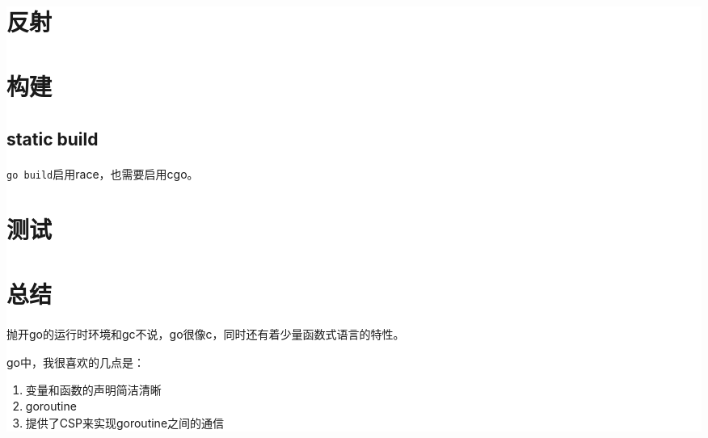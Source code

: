 # 反射

# 构建
## static build
`go build`启用race，也需要启用cgo。

# 测试

# 总结

抛开go的运行时环境和gc不说，go很像c，同时还有着少量函数式语言的特性。

go中，我很喜欢的几点是：

1. 变量和函数的声明简洁清晰
2. goroutine
3. 提供了CSP来实现goroutine之间的通信


